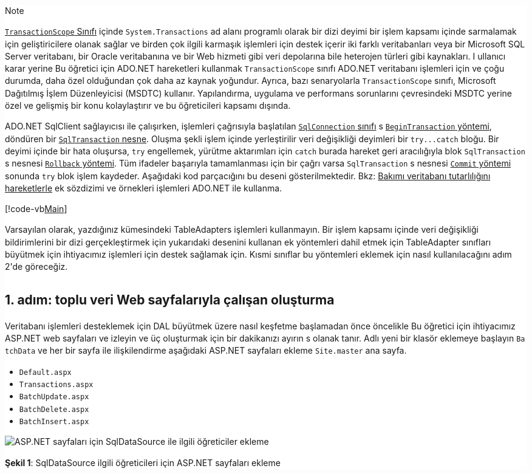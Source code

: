 > [!NOTE]
> [ `TransactionScope` Sınıfı](https://msdn.microsoft.com/en-us/library/system.transactions.transactionscope.aspx) içinde `System.Transactions` ad alanı programlı olarak bir dizi deyimi bir işlem kapsamı içinde sarmalamak için geliştiricilere olanak sağlar ve birden çok ilgili karmaşık işlemleri için destek içerir iki farklı veritabanları veya bir Microsoft SQL Server veritabanı, bir Oracle veritabanına ve bir Web hizmeti gibi veri depolarına bile heterojen türleri gibi kaynakları. I ullanıcı karar yerine Bu öğretici için ADO.NET hareketleri kullanmak `TransactionScope` sınıfı ADO.NET veritabanı işlemleri için ve çoğu durumda, daha özel olduğundan çok daha az kaynak yoğundur. Ayrıca, bazı senaryolarla `TransactionScope` sınıfı, Microsoft Dağıtılmış İşlem Düzenleyicisi (MSDTC) kullanır. Yapılandırma, uygulama ve performans sorunlarını çevresindeki MSDTC yerine özel ve gelişmiş bir konu kolaylaştırır ve bu öğreticileri kapsamı dışında.


ADO.NET SqlClient sağlayıcısı ile çalışırken, işlemleri çağrısıyla başlatılan [ `SqlConnection` sınıfı](https://msdn.microsoft.com/en-US/library/system.data.sqlclient.sqlconnection.aspx) s [ `BeginTransaction` yöntemi](https://msdn.microsoft.com/en-us/library/system.data.sqlclient.sqlconnection.begintransaction.aspx), döndüren bir [ `SqlTransaction` nesne](https://msdn.microsoft.com/en-US/library/system.data.sqlclient.sqltransaction.aspx). Oluşma şekli işlem içinde yerleştirilir veri değişikliği deyimleri bir `try...catch` bloğu. Bir deyimi içinde bir hata oluşursa, `try` engellemek, yürütme aktarımları için `catch` burada hareket geri aracılığıyla blok `SqlTransaction` s nesnesi [ `Rollback` yöntemi](https://msdn.microsoft.com/en-us/library/system.data.sqlclient.sqltransaction.rollback.aspx). Tüm ifadeler başarıyla tamamlanması için bir çağrı varsa `SqlTransaction` s nesnesi [ `Commit` yöntemi](https://msdn.microsoft.com/en-us/library/system.data.sqlclient.sqltransaction.commit.aspx) sonunda `try` blok işlem kaydeder. Aşağıdaki kod parçacığını bu deseni gösterilmektedir. Bkz: [Bakımı veritabanı tutarlılığını hareketlerle](http://aspnet.4guysfromrolla.com/articles/072705-1.aspx) ek sözdizimi ve örnekleri işlemleri ADO.NET ile kullanma.


[!code-vb[Main](wrapping-database-modifications-within-a-transaction-vb/samples/sample1.vb)]

Varsayılan olarak, yazdığınız kümesindeki TableAdapters işlemleri kullanmayın. Bir işlem kapsamı içinde veri değişikliği bildirimlerini bir dizi gerçekleştirmek için yukarıdaki desenini kullanan ek yöntemleri dahil etmek için TableAdapter sınıfları büyütmek için ihtiyacımız işlemleri için destek sağlamak için. Kısmi sınıflar bu yöntemleri eklemek için nasıl kullanılacağını adım 2'de göreceğiz.

## <a name="step-1-creating-the-working-with-batched-data-web-pages"></a>1. adım: toplu veri Web sayfalarıyla çalışan oluşturma

Veritabanı işlemleri desteklemek için DAL büyütmek üzere nasıl keşfetme başlamadan önce öncelikle Bu öğretici için ihtiyacımız ASP.NET web sayfaları ve izleyin ve üç oluşturmak için bir dakikanızı ayırın s olanak tanır. Adlı yeni bir klasör eklemeye başlayın `BatchData` ve her bir sayfa ile ilişkilendirme aşağıdaki ASP.NET sayfaları ekleme `Site.master` ana sayfa.

- `Default.aspx`
- `Transactions.aspx`
- `BatchUpdate.aspx`
- `BatchDelete.aspx`
- `BatchInsert.aspx`


![ASP.NET sayfaları için SqlDataSource ile ilgili öğreticiler ekleme](wrapping-database-modifications-within-a-transaction-vb/_static/image1.gif)

**Şekil 1**: SqlDataSource ilgili öğreticileri için ASP.NET sayfaları ekleme
